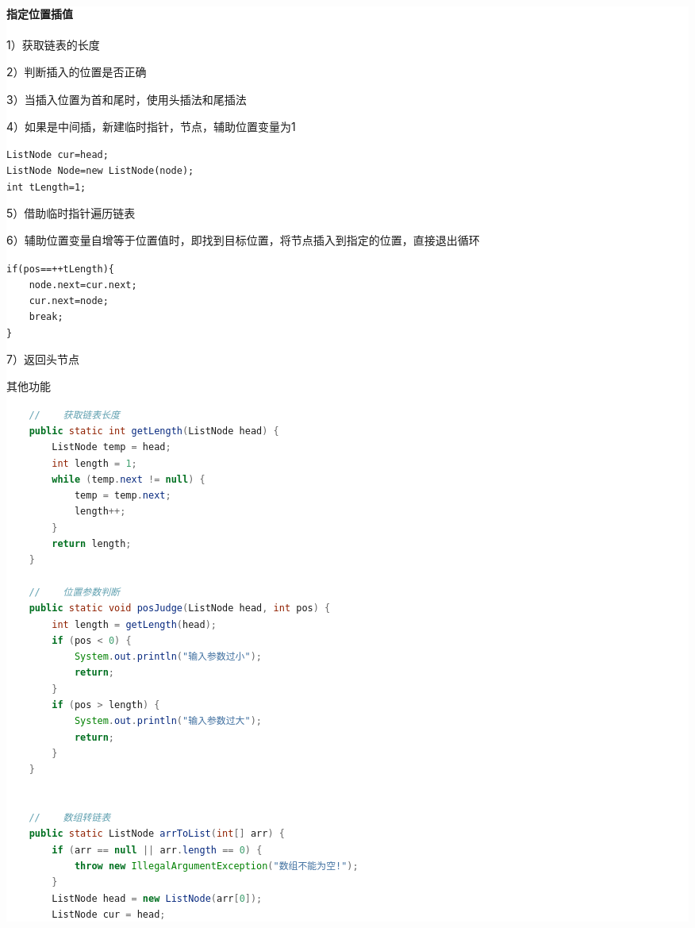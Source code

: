 



#### 指定位置插值

1）获取链表的长度

2）判断插入的位置是否正确

3）当插入位置为首和尾时，使用头插法和尾插法

4）如果是中间插，新建临时指针，节点，辅助位置变量为1

```
ListNode cur=head;
ListNode Node=new ListNode(node);
int tLength=1;
```

5）借助临时指针遍历链表

6）辅助位置变量自增等于位置值时，即找到目标位置，将节点插入到指定的位置，直接退出循环

```
if(pos==++tLength){
	node.next=cur.next;
	cur.next=node;
	break;
}
```

7）返回头节点





其他功能

```java
    //    获取链表长度
    public static int getLength(ListNode head) {
        ListNode temp = head;
        int length = 1;
        while (temp.next != null) {
            temp = temp.next;
            length++;
        }
        return length;
    }

    //    位置参数判断
    public static void posJudge(ListNode head, int pos) {
        int length = getLength(head);
        if (pos < 0) {
            System.out.println("输入参数过小");
            return;
        }
        if (pos > length) {
            System.out.println("输入参数过大");
            return;
        }
    }


    //    数组转链表
    public static ListNode arrToList(int[] arr) {
        if (arr == null || arr.length == 0) {
            throw new IllegalArgumentException("数组不能为空!");
        }
        ListNode head = new ListNode(arr[0]);
        ListNode cur = head;
```